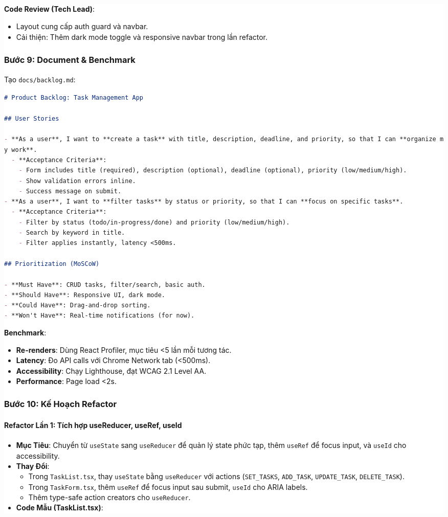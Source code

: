 **Code Review (Tech Lead)**:

- Layout cung cấp auth guard và navbar.
- Cải thiện: Thêm dark mode toggle và responsive navbar trong lần refactor.

### Bước 9: Document & Benchmark

Tạo `docs/backlog.md`:

```markdown
# Product Backlog: Task Management App

## User Stories

- **As a user**, I want to **create a task** with title, description, deadline, and priority, so that I can **organize my work**.
  - **Acceptance Criteria**:
    - Form includes title (required), description (optional), deadline (optional), priority (low/medium/high).
    - Show validation errors inline.
    - Success message on submit.
- **As a user**, I want to **filter tasks** by status or priority, so that I can **focus on specific tasks**.
  - **Acceptance Criteria**:
    - Filter by status (todo/in-progress/done) and priority (low/medium/high).
    - Search by keyword in title.
    - Filter applies instantly, latency <500ms.

## Prioritization (MoSCoW)

- **Must Have**: CRUD tasks, filter/search, basic auth.
- **Should Have**: Responsive UI, dark mode.
- **Could Have**: Drag-and-drop sorting.
- **Won't Have**: Real-time notifications (for now).
```

**Benchmark**:

- **Re-renders**: Dùng React Profiler, mục tiêu <5 lần mỗi tương tác.
- **Latency**: Đo API calls với Chrome Network tab (<500ms).
- **Accessibility**: Chạy Lighthouse, đạt WCAG 2.1 Level AA.
- **Performance**: Page load <2s.

### Bước 10: Kế Hoạch Refactor

#### Refactor Lần 1: Tích hợp useReducer, useRef, useId

- **Mục Tiêu**: Chuyển từ `useState` sang `useReducer` để quản lý state phức tạp, thêm `useRef` để focus input, và `useId` cho accessibility.
- **Thay Đổi**:
  - Trong `TaskList.tsx`, thay `useState` bằng `useReducer` với actions (`SET_TASKS`, `ADD_TASK`, `UPDATE_TASK`, `DELETE_TASK`).
  - Trong `TaskForm.tsx`, thêm `useRef` để focus input sau submit, `useId` cho ARIA labels.
  - Thêm type-safe action creators cho `useReducer`.
- **Code Mẫu (TaskList.tsx)**:

